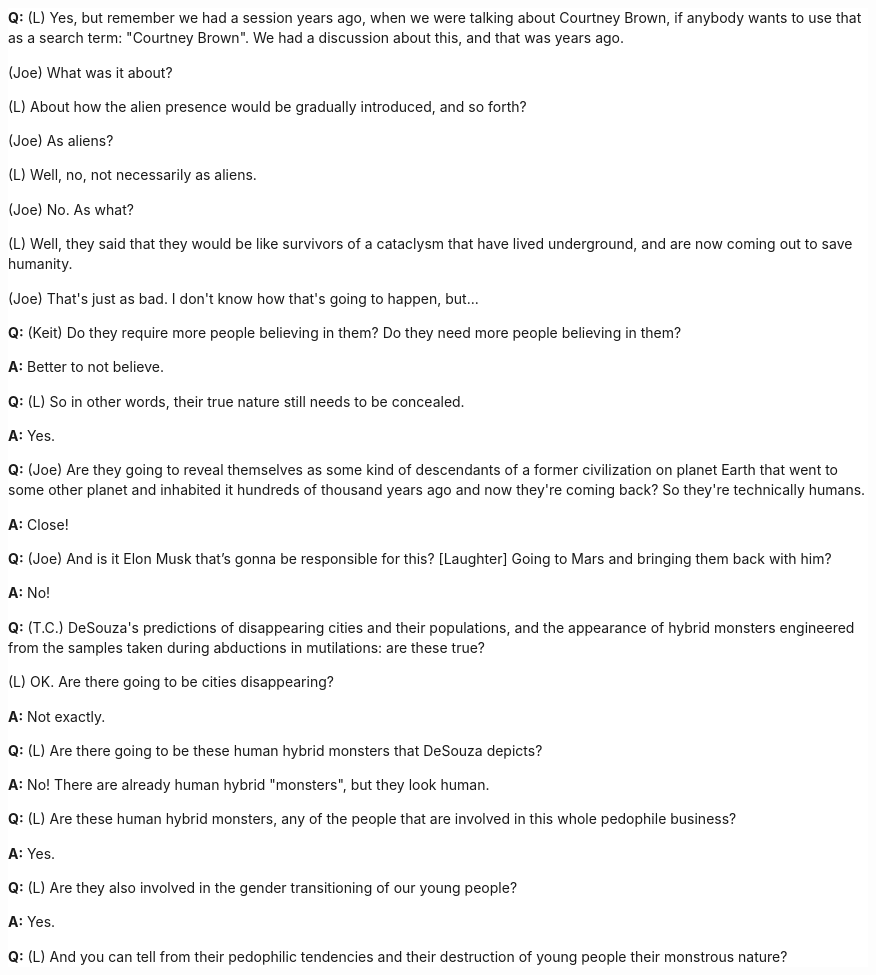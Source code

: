**Q:** (L) Yes, but remember we had a session years ago, when we were talking about Courtney Brown, if anybody wants to use that as a search term: "Courtney Brown". We had a discussion about this, and that was years ago.

(Joe) What was it about?

(L) About how the alien presence would be gradually introduced, and so forth?

(Joe) As aliens?

(L) Well, no, not necessarily as aliens.

(Joe) No. As what?

(L) Well, they said that they would be like survivors of a cataclysm that have lived underground, and are now coming out to save humanity.

(Joe) That's just as bad. I don't know how that's going to happen, but...

**Q:** (Keit) Do they require more people believing in them? Do they need more people believing in them?

**A:** Better to not believe.

**Q:** (L) So in other words, their true nature still needs to be concealed.

**A:** Yes.

**Q:** (Joe) Are they going to reveal themselves as some kind of descendants of a former civilization on planet Earth that went to some other planet and inhabited it hundreds of thousand years ago and now they're coming back? So they're technically humans.

**A:** Close!

**Q:** (Joe) And is it Elon Musk that’s gonna be responsible for this? \[Laughter\] Going to Mars and bringing them back with him?

**A:** No!

**Q:** (T.C.) DeSouza's predictions of disappearing cities and their populations, and the appearance of hybrid monsters engineered from the samples taken during abductions in mutilations: are these true?

(L) OK. Are there going to be cities disappearing?

**A:** Not exactly.

**Q:** (L) Are there going to be these human hybrid monsters that DeSouza depicts?

**A:** No! There are already human hybrid "monsters", but they look human.

**Q:** (L) Are these human hybrid monsters, any of the people that are involved in this whole pedophile business?

**A:** Yes.

**Q:** (L) Are they also involved in the gender transitioning of our young people?

**A:** Yes.

**Q:** (L) And you can tell from their pedophilic tendencies and their destruction of young people their monstrous nature?
